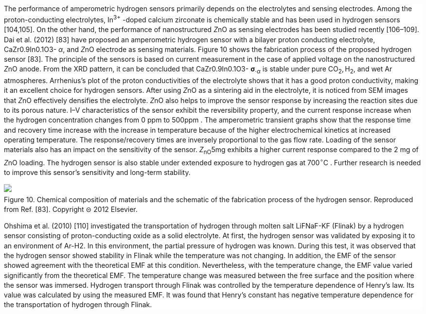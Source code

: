 The performance of amperometric hydrogen sensors primarily depends on the electrolytes and sensing electrodes. Among the proton-conducting electrolytes, $\mathrm { I n } ^ { 3 + }$ -doped calcium zirconate is chemically stable and has been used in hydrogen sensors [104,105]. On the other hand, the performance of nanostructured $Z \mathrm { n O }$ as sensing electrodes has been studied recently [106–109]. Dai et al. (2012) [83] have proposed an amperometric hydrogen sensor with a bilayer proton conducting electrolyte, CaZr0.9In0.1O3- $\alpha ,$ and $Z \mathrm { n O }$ electrode as sensing materials. Figure 10 shows the fabrication process of the proposed hydrogen sensor [83]. The principle of the sensors is based on current measurement in the case of applied voltage on the nanostructured $Z \mathrm { n O }$ anode. From the XRD pattern, it can be concluded that CaZr0.9In0.1O3- $\mathbf { \sigma } _ { \cdot \alpha }$ is stable under pure ${ \mathrm { C O } } _ { 2 } , { \mathrm { H } } _ { 2 } ,$ and wet Ar atmospheres. Arrhenius’s plot of the proton conductivities of the electrolyte shows that it has a good proton conductivity, making it an excellent choice for hydrogen sensors. After using $Z \mathrm { n O }$ as a sintering aid in the electrolyte, it is noticed from SEM images that $Z \mathrm { n O }$ effectively densifies the electrolyte. $Z \mathrm { n O }$ also helps to improve the sensor response by increasing the reaction sites due to its porous nature. I–V characteristics of the sensor exhibit the reversibility property, and the current response increase when the hydrogen concentration changes from 0 ppm to $5 0 0 \mathrm { p p m }$ . The amperometric transient graphs show that the response time and recovery time increase with the increase in temperature because of the higher electrochemical kinetics at increased operating temperature. The response/recovery times are inversely proportional to the gas flow rate. Loading of the sensor materials also has an impact on the sensitivity of the sensor. $Z _ { \mathrm { n O } } 5 \mathrm { m g }$ exhibits a higher current response compared to the $2 ~ \mathrm { m g }$ of $Z \mathrm { n O }$ loading. The hydrogen sensor is also stable under extended exposure to hydrogen gas at $7 0 0 ^ { \circ } \mathrm { C }$ . Further research is needed to improve this sensor’s sensitivity and long-term stability.  

![](images/571e9f951e3793d24aff69d0bb74536ffbdc2328417f07fa5b94a708eff8cda1.jpg)  
Figure 10. Chemical composition of materials and the schematic of the fabrication process of the hydrogen sensor. Reproduced from Ref. [83]. Copyright $\circleddash$ 2012 Elsevier.  

Ohshima et al. (2010) [110] investigated the transportation of hydrogen through molten salt LiFNaF-KF (Flinak) by a hydrogen sensor consisting of proton-conducting oxide as a solid electrolyte. At first, the hydrogen sensor was validated by exposing it to an environment of Ar-H2. In this environment, the partial pressure of hydrogen was known. During this test, it was observed that the hydrogen sensor showed stability in Flinak while the temperature was not changing. In addition, the EMF of the sensor showed agreement with the theoretical EMF at this condition. Nevertheless, with the temperature change, the EMF value varied significantly from the theoretical EMF. The temperature change was measured between the free surface and the position where the sensor was immersed. Hydrogen transport through Flinak was controlled by the temperature dependence of Henry’s law. Its value was calculated by using the measured EMF. It was found that Henry’s constant has negative temperature dependence for the transportation of hydrogen through Flinak.  
